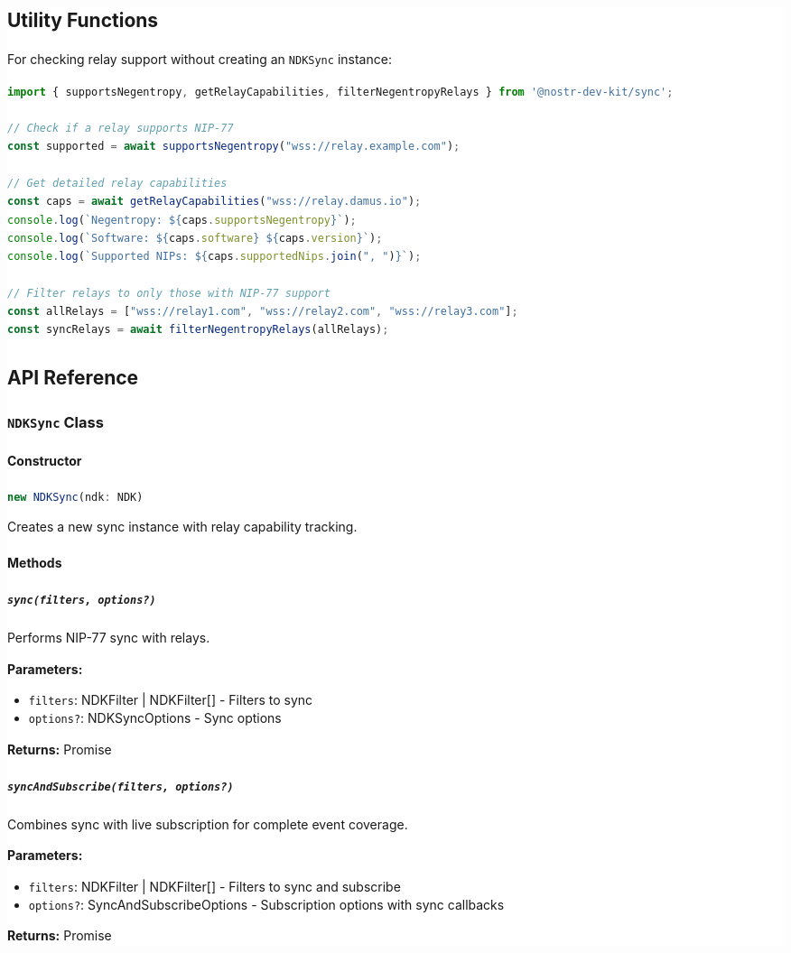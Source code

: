 ## Utility Functions

For checking relay support without creating an `NDKSync` instance:

```typescript
import { supportsNegentropy, getRelayCapabilities, filterNegentropyRelays } from '@nostr-dev-kit/sync';

// Check if a relay supports NIP-77
const supported = await supportsNegentropy("wss://relay.example.com");

// Get detailed relay capabilities
const caps = await getRelayCapabilities("wss://relay.damus.io");
console.log(`Negentropy: ${caps.supportsNegentropy}`);
console.log(`Software: ${caps.software} ${caps.version}`);
console.log(`Supported NIPs: ${caps.supportedNips.join(", ")}`);

// Filter relays to only those with NIP-77 support
const allRelays = ["wss://relay1.com", "wss://relay2.com", "wss://relay3.com"];
const syncRelays = await filterNegentropyRelays(allRelays);
```

## API Reference

### `NDKSync` Class

#### Constructor

```typescript
new NDKSync(ndk: NDK)
```

Creates a new sync instance with relay capability tracking.

#### Methods

##### `sync(filters, options?)`

Performs NIP-77 sync with relays.

**Parameters:**
- `filters`: NDKFilter | NDKFilter[] - Filters to sync
- `options?`: NDKSyncOptions - Sync options

**Returns:** Promise<NDKSyncResult>

##### `syncAndSubscribe(filters, options?)`

Combines sync with live subscription for complete event coverage.

**Parameters:**
- `filters`: NDKFilter | NDKFilter[] - Filters to sync and subscribe
- `options?`: SyncAndSubscribeOptions - Subscription options with sync callbacks

**Returns:** Promise<NDKSubscription>

